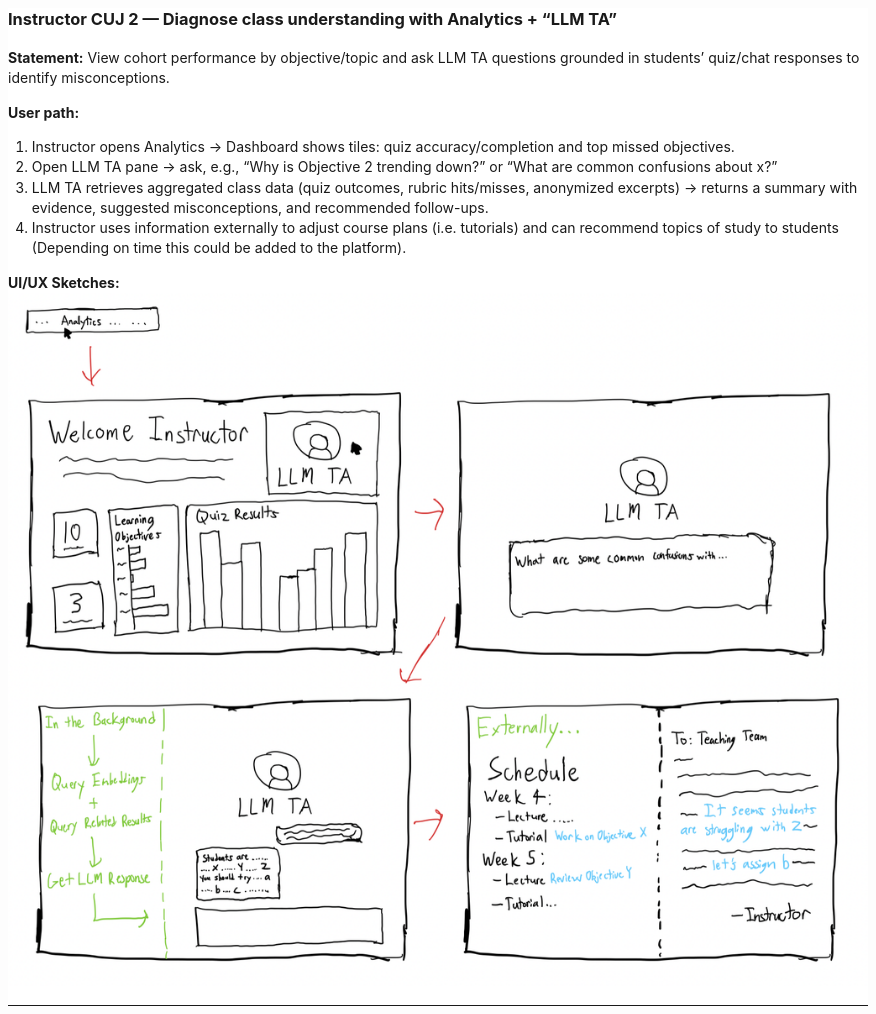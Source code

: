 
### Instructor CUJ 2 — Diagnose class understanding with Analytics + “LLM TA”
**Statement:** View cohort performance by objective/topic and ask LLM TA questions grounded in students’ quiz/chat responses to identify misconceptions.

**User path:**
1. Instructor opens Analytics → Dashboard shows tiles: quiz accuracy/completion and top missed objectives.
2. Open LLM TA pane → ask, e.g., “Why is Objective 2 trending down?” or “What are common confusions about x?”
3. LLM TA retrieves aggregated class data (quiz outcomes, rubric hits/misses, anonymized excerpts) → returns a summary with evidence, suggested misconceptions, and recommended follow-ups.
4. Instructor uses information externally to adjust course plans (i.e. tutorials) and can recommend topics of study to students (Depending on time this could be added to the platform).

**UI/UX Sketches:**
![Instructor CUJ 2](cuj_sketches/cuj4.png)

---